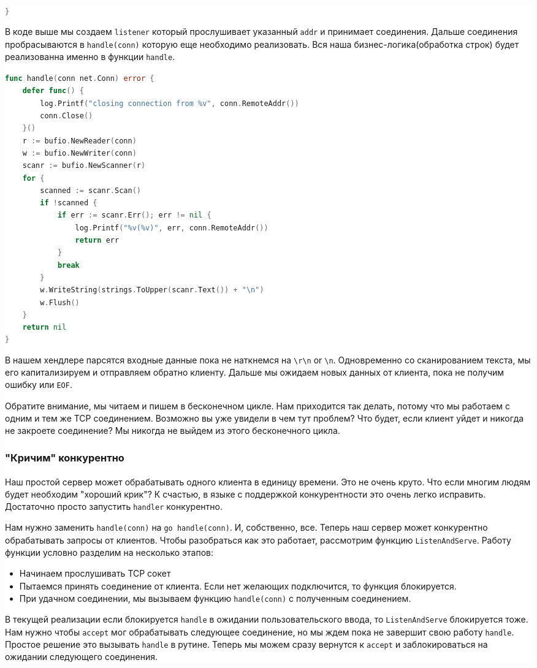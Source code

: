 ```go
}
```
В коде выше мы создаем `listener` который прослушивает указанный `addr` и принимает соединения. Дальше соединения пробрасываются в `handle(conn)` которую еще необходимо реализовать. Вся наша бизнес-логика(обработка строк) будет реализованна именно в функции `handle`.

```go
func handle(conn net.Conn) error {
    defer func() {
        log.Printf("closing connection from %v", conn.RemoteAddr())
        conn.Close()
    }()
    r := bufio.NewReader(conn)
    w := bufio.NewWriter(conn)
    scanr := bufio.NewScanner(r)
    for {
        scanned := scanr.Scan()
        if !scanned {
            if err := scanr.Err(); err != nil {
                log.Printf("%v(%v)", err, conn.RemoteAddr())
                return err
            }
            break
        }
        w.WriteString(strings.ToUpper(scanr.Text()) + "\n")
        w.Flush()
    }
    return nil
}
```

В нашем хендлере парсятся входные данные пока не наткнемся на `\r\n` or `\n`. Одновременно со сканированием текста, мы его капитализируем и отправляем обратно клиенту. Дальше мы ожидаем новых данных от клиента, пока не получим ошибку или `EOF`. 

Обратите внимание, мы читаем и пишем в бесконечном цикле. Нам приходится так делать, потому что мы работаем с одним и тем же TCP соединением. Возможно вы уже увидели в чем тут проблем? Что будет, если клиент уйдет и никогда не закроете соединение? Мы никогда не выйдем из этого бесконечного цикла.

### "Кричим" конкурентно

Наш простой сервер может обрабатывать одного клиента в единицу времени. Это не очень круто. Что если многим людям будет необходим "хороший крик"? К счастью, в языке с поддержкой конкурентности это очень легко исправить. Достаточно просто запустить `handler` конкурентно.

Нам нужно заменить `handle(conn)` на `go handle(conn)`. И, собственно, все. Теперь наш сервер может конкурентно обрабатывать запросы от клиентов. Чтобы разобраться как это работает, рассмотрим функцию `ListenAndServe`. Работу функции условно разделим на несколько этапов:

* Начинаем прослушивать TCP сокет
* Пытаемся принять соединение от клиента. Если нет желающих подключится, то функция блокируется.
* При удачном соединении, мы вызываем функцию `handle(conn)` с полученным соединением.

В текущей реализации если блокируется `handle` в ожидании пользовательского ввода, то `ListenAndServe` блокируется тоже. Нам нужно чтобы `accept` мог обрабатывать следующее соединение, но мы ждем пока не завершит свою работу `handle`. Простое решение это вызывать `handle` в рутине. Теперь мы можем сразу вернутся к `accept` и заблокироваться на ожидании следующего соединения.
